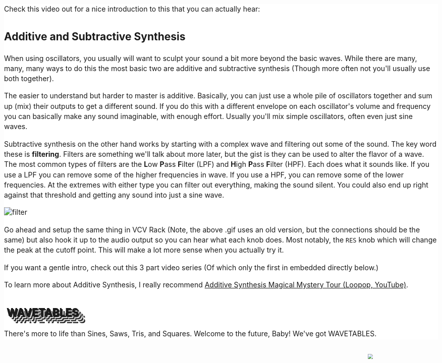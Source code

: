 Check this video out for a nice introduction to this that you can actually hear:

<iframe width="100%" height="500" src="https://www.youtube.com/embed/Wx_kugSemfY" frameborder="0" allow="accelerometer; autoplay; clipboard-write; encrypted-media; gyroscope; picture-in-picture" allowfullscreen></iframe>

## Additive and Subtractive Synthesis

When using oscillators, you usually will want to sculpt your sound a bit more beyond the basic waves. While there are many, many, many ways to do this the most basic two are additive and subtractive synthesis (Though more often not you'll usually use both together).

The easier to understand but harder to master is additive. Basically, you can just use a whole pile of oscillators together and sum up (mix) their outputs to get a different sound. If you do this with a different envelope on each oscillator's volume and frequency you can basically make any sound imaginable, with enough effort. Usually you'll mix simple oscillators, often even just sine waves.

Subtractive synthesis on the other hand works by starting with a complex wave and filtering out some of the sound. The key word these is **filtering**. Filters are something we'll talk about more later, but the gist is they can be used to alter the flavor of a wave. The most common types of filters are the **L**ow **P**ass **F**ilter (LPF) and **H**igh **P**ass **F**ilter (HPF). Each does what it sounds like. If you use a LPF you can remove some of the higher frequencies in wave. If you use a HPF, you can remove some of the lower frequencies. At the extremes with either type you can filter out everything, making the sound silent. You could also end up right against that threshold and getting any sound into just a sine wave.

![filter](/music/filter.gif)

Go ahead and setup the same thing in VCV Rack (Note, the above .gif uses an old version, but the connections should be the same) but also hook it up to the audio output so you can hear what each knob does. Most notably, the `RES` knob which will change the peak at the cutoff point. This will make a lot more sense when you actually try it.

If you want a gentle intro, check out this 3 part video series (Of which only the first in embedded directly below.)

<iframe width="100%" height="500" src="https://www.youtube.com/embed/videoseries?list=PLrnjie9klQEkZGar3zZ4hRurU_kUDk7Md" frameborder="0" allow="accelerometer; autoplay; clipboard-write; encrypted-media; gyroscope; picture-in-picture" allowfullscreen></iframe>

To learn more about Additive Synthesis, I really recommend [Additive Synthesis Magical Mystery Tour (Loopop, YouTube)](https://www.youtube.com/watch?v=SCujIf5eJ2w).

## <span style="text-shadow:2px 2px 0 #222, 4px 4px 0 #DDD,6px 6px 0 #222,8px 8px 0 #DDD,10px 10px 0 #222,12px 12px 0 #DDD,14px 14px 0 #222;"> WAVETABLES</span>

There's more to life than Sines, Saws, Tris, and Squares. Welcome to the future, Baby! We've got WAVETABLES.

<div style="float: right; width: 15%; padding: 10px;">
<img src="https://library.vcvrack.com/screenshots/100/Fundamental/VCO2.png" style="zoom:62%;" />
</div>
